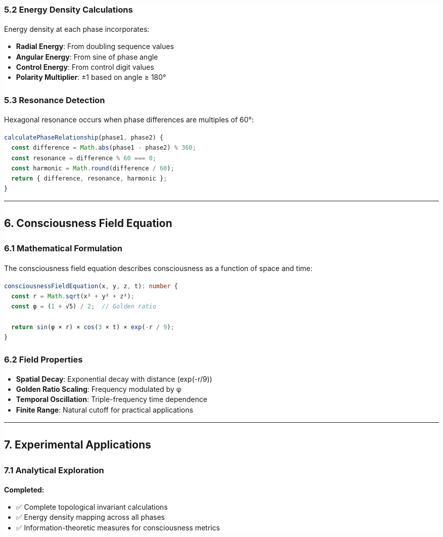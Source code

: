 ### 5.2 Energy Density Calculations

Energy density at each phase incorporates:
- **Radial Energy**: From doubling sequence values
- **Angular Energy**: From sine of phase angle
- **Control Energy**: From control digit values
- **Polarity Multiplier**: ±1 based on angle ≥ 180°

### 5.3 Resonance Detection

Hexagonal resonance occurs when phase differences are multiples of 60°:

```typescript
calculatePhaseRelationship(phase1, phase2) {
  const difference = Math.abs(phase1 - phase2) % 360;
  const resonance = difference % 60 === 0;
  const harmonic = Math.round(difference / 60);
  return { difference, resonance, harmonic };
}
```

---

## 6. Consciousness Field Equation

### 6.1 Mathematical Formulation

The consciousness field equation describes consciousness as a function of space and time:

```typescript
consciousnessFieldEquation(x, y, z, t): number {
  const r = Math.sqrt(x² + y² + z²);
  const φ = (1 + √5) / 2;  // Golden ratio
  
  return sin(φ × r) × cos(3 × t) × exp(-r / 9);
}
```

### 6.2 Field Properties

- **Spatial Decay**: Exponential decay with distance (exp(-r/9))
- **Golden Ratio Scaling**: Frequency modulated by φ
- **Temporal Oscillation**: Triple-frequency time dependence
- **Finite Range**: Natural cutoff for practical applications

---

## 7. Experimental Applications

### 7.1 Analytical Exploration

**Completed:**
- ✅ Complete topological invariant calculations
- ✅ Energy density mapping across all phases
- ✅ Information-theoretic measures for consciousness metrics
